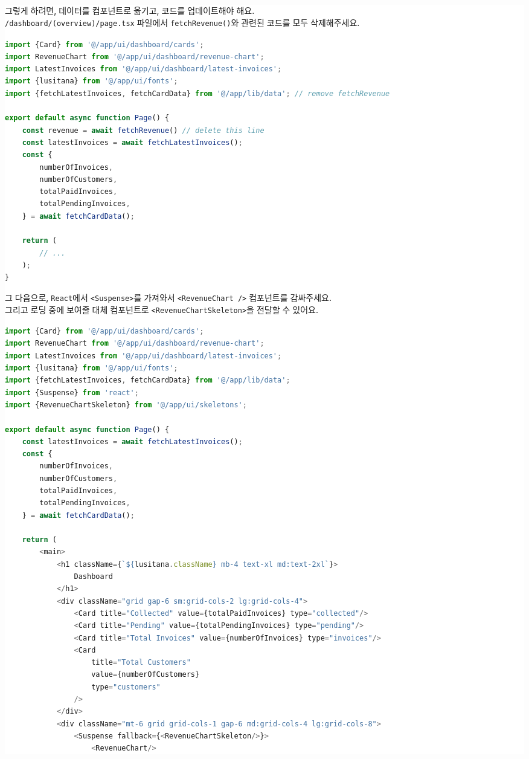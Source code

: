 그렇게 하려면, 데이터를 컴포넌트로 옮기고, 코드를 업데이트해야 해요. <br />
`/dashboard/(overview)/page.tsx` 파일에서 `fetchRevenue()`와 관련된 코드를 모두 삭제해주세요.

```javascript
import {Card} from '@/app/ui/dashboard/cards';
import RevenueChart from '@/app/ui/dashboard/revenue-chart';
import LatestInvoices from '@/app/ui/dashboard/latest-invoices';
import {lusitana} from '@/app/ui/fonts';
import {fetchLatestInvoices, fetchCardData} from '@/app/lib/data'; // remove fetchRevenue

export default async function Page() {
    const revenue = await fetchRevenue() // delete this line
    const latestInvoices = await fetchLatestInvoices();
    const {
        numberOfInvoices,
        numberOfCustomers,
        totalPaidInvoices,
        totalPendingInvoices,
    } = await fetchCardData();

    return (
        // ...
    );
}
```

그 다음으로, `React`에서 `<Suspense>`를 가져와서 `<RevenueChart />` 컴포넌트를 감싸주세요. <br/>
그리고 로딩 중에 보여줄 대체 컴포넌트로 `<RevenueChartSkeleton>`을 전달할 수 있어요.

```javascript
import {Card} from '@/app/ui/dashboard/cards';
import RevenueChart from '@/app/ui/dashboard/revenue-chart';
import LatestInvoices from '@/app/ui/dashboard/latest-invoices';
import {lusitana} from '@/app/ui/fonts';
import {fetchLatestInvoices, fetchCardData} from '@/app/lib/data';
import {Suspense} from 'react';
import {RevenueChartSkeleton} from '@/app/ui/skeletons';

export default async function Page() {
    const latestInvoices = await fetchLatestInvoices();
    const {
        numberOfInvoices,
        numberOfCustomers,
        totalPaidInvoices,
        totalPendingInvoices,
    } = await fetchCardData();

    return (
        <main>
            <h1 className={`${lusitana.className} mb-4 text-xl md:text-2xl`}>
                Dashboard
            </h1>
            <div className="grid gap-6 sm:grid-cols-2 lg:grid-cols-4">
                <Card title="Collected" value={totalPaidInvoices} type="collected"/>
                <Card title="Pending" value={totalPendingInvoices} type="pending"/>
                <Card title="Total Invoices" value={numberOfInvoices} type="invoices"/>
                <Card
                    title="Total Customers"
                    value={numberOfCustomers}
                    type="customers"
                />
            </div>
            <div className="mt-6 grid grid-cols-1 gap-6 md:grid-cols-4 lg:grid-cols-8">
                <Suspense fallback={<RevenueChartSkeleton/>}>
                    <RevenueChart/>
```